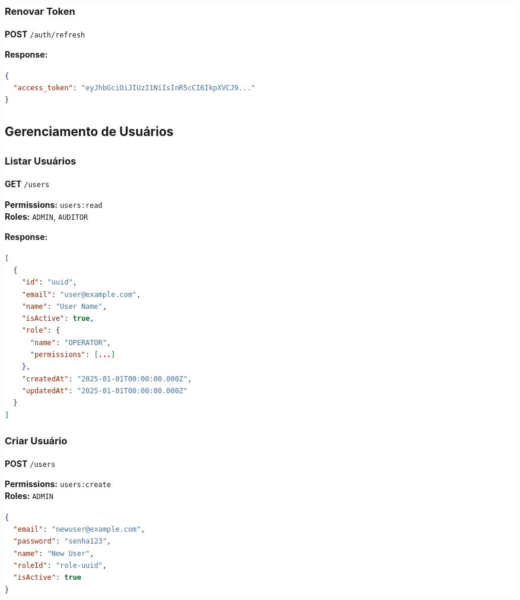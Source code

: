 ### Renovar Token

**POST** `/auth/refresh`

**Response:**
```json
{
  "access_token": "eyJhbGciOiJIUzI1NiIsInR5cCI6IkpXVCJ9..."
}
```

## Gerenciamento de Usuários

### Listar Usuários

**GET** `/users`

**Permissions:** `users:read`  
**Roles:** `ADMIN`, `AUDITOR`

**Response:**
```json
[
  {
    "id": "uuid",
    "email": "user@example.com",
    "name": "User Name",
    "isActive": true,
    "role": {
      "name": "OPERATOR",
      "permissions": [...]
    },
    "createdAt": "2025-01-01T00:00:00.000Z",
    "updatedAt": "2025-01-01T00:00:00.000Z"
  }
]
```

### Criar Usuário

**POST** `/users`

**Permissions:** `users:create`  
**Roles:** `ADMIN`

```json
{
  "email": "newuser@example.com",
  "password": "senha123",
  "name": "New User",
  "roleId": "role-uuid",
  "isActive": true
}
```
